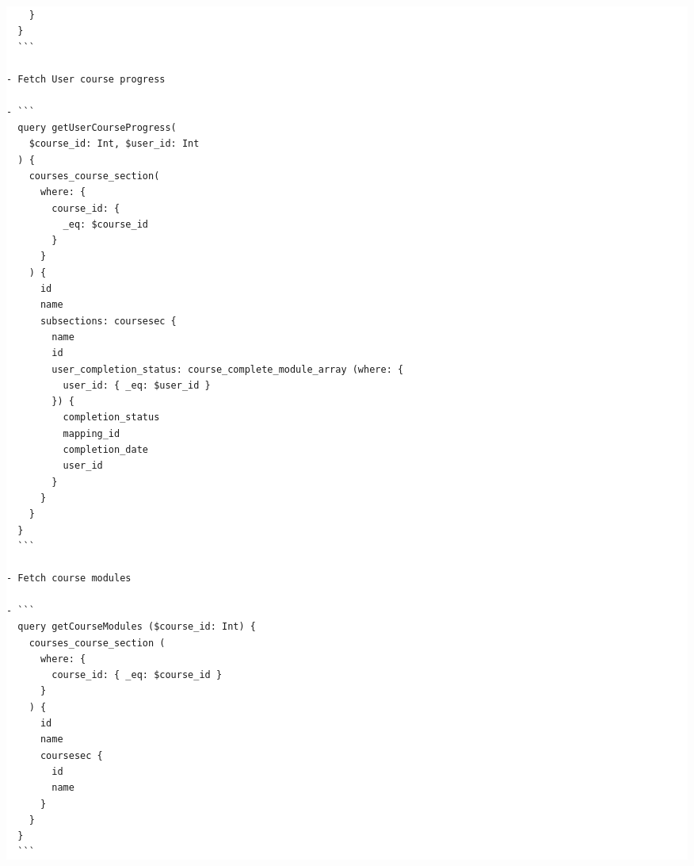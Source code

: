   ```
      }
    }
    ```

- Fetch User course progress

  - ```
    query getUserCourseProgress(
      $course_id: Int, $user_id: Int
    ) {
      courses_course_section(
        where: {
          course_id: {
            _eq: $course_id
          }
        }
      ) {
        id
        name
        subsections: coursesec {
          name
          id
          user_completion_status: course_complete_module_array (where: {
            user_id: { _eq: $user_id }
          }) {
            completion_status
            mapping_id
            completion_date
            user_id
          }
        }
      }
    }
    ```

- Fetch course modules

  - ```
    query getCourseModules ($course_id: Int) {
      courses_course_section (
        where: {
          course_id: { _eq: $course_id }
        }
      ) {
        id
        name
        coursesec {
          id
          name
        }
      }
    }
    ```
